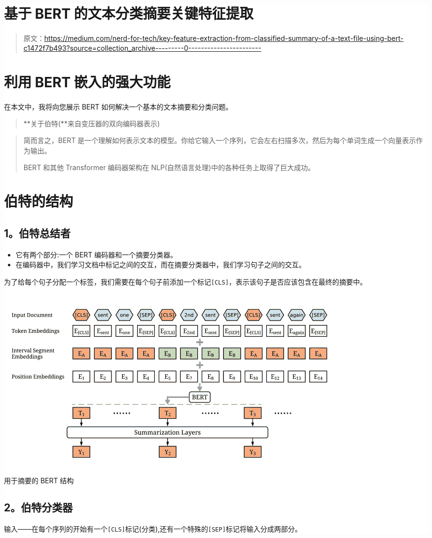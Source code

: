 # 基于 BERT 的文本分类摘要关键特征提取

> 原文：<https://medium.com/nerd-for-tech/key-feature-extraction-from-classified-summary-of-a-text-file-using-bert-c1472f7b493?source=collection_archive---------0----------------------->

# 利用 BERT 嵌入的强大功能

在本文中，我将向您展示 BERT 如何解决一个基本的文本摘要和分类问题。

> **关于伯特(**来自变压器的双向编码器表示)

> 简而言之，BERT 是一个理解如何表示文本的模型。你给它输入一个序列，它会左右扫描多次，然后为每个单词生成一个向量表示作为输出。
> 
> BERT 和其他 Transformer 编码器架构在 NLP(自然语言处理)中的各种任务上取得了巨大成功。

# **伯特的结构**

## **1。伯特总结者**

*   它有两个部分:一个 BERT 编码器和一个摘要分类器。
*   在编码器中，我们学习文档中标记之间的交互，而在摘要分类器中，我们学习句子之间的交互。

为了给每个句子分配一个标签，我们需要在每个句子前添加一个标记`[CLS]`，表示该句子是否应该包含在最终的摘要中。

![](img/ce100782b73c25b5a3fe99a93fdcd2b3.png)

用于摘要的 BERT 结构

## **2。伯特分类器**

输入——在每个序列的开始有一个`[CLS]`标记(分类),还有一个特殊的`[SEP]`标记将输入分成两部分。
